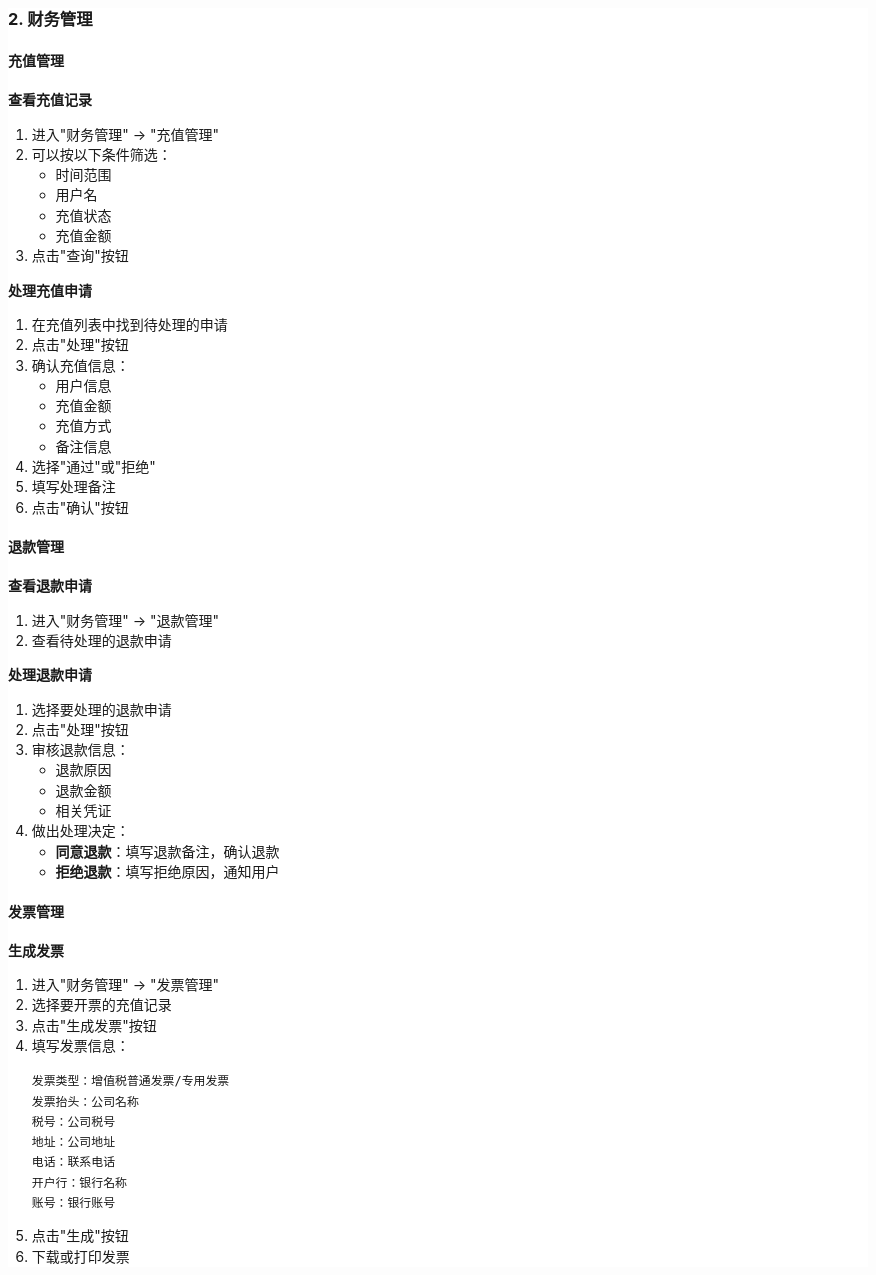 ### 2. 财务管理

#### 充值管理

**查看充值记录**
1. 进入"财务管理" → "充值管理"
2. 可以按以下条件筛选：
   - 时间范围
   - 用户名
   - 充值状态
   - 充值金额
3. 点击"查询"按钮

**处理充值申请**
1. 在充值列表中找到待处理的申请
2. 点击"处理"按钮
3. 确认充值信息：
   - 用户信息
   - 充值金额
   - 充值方式
   - 备注信息
4. 选择"通过"或"拒绝"
5. 填写处理备注
6. 点击"确认"按钮

#### 退款管理

**查看退款申请**
1. 进入"财务管理" → "退款管理"
2. 查看待处理的退款申请

**处理退款申请**
1. 选择要处理的退款申请
2. 点击"处理"按钮
3. 审核退款信息：
   - 退款原因
   - 退款金额
   - 相关凭证
4. 做出处理决定：
   - **同意退款**：填写退款备注，确认退款
   - **拒绝退款**：填写拒绝原因，通知用户

#### 发票管理

**生成发票**
1. 进入"财务管理" → "发票管理"
2. 选择要开票的充值记录
3. 点击"生成发票"按钮
4. 填写发票信息：
   ```
   发票类型：增值税普通发票/专用发票
   发票抬头：公司名称
   税号：公司税号
   地址：公司地址
   电话：联系电话
   开户行：银行名称
   账号：银行账号
   ```
5. 点击"生成"按钮
6. 下载或打印发票
